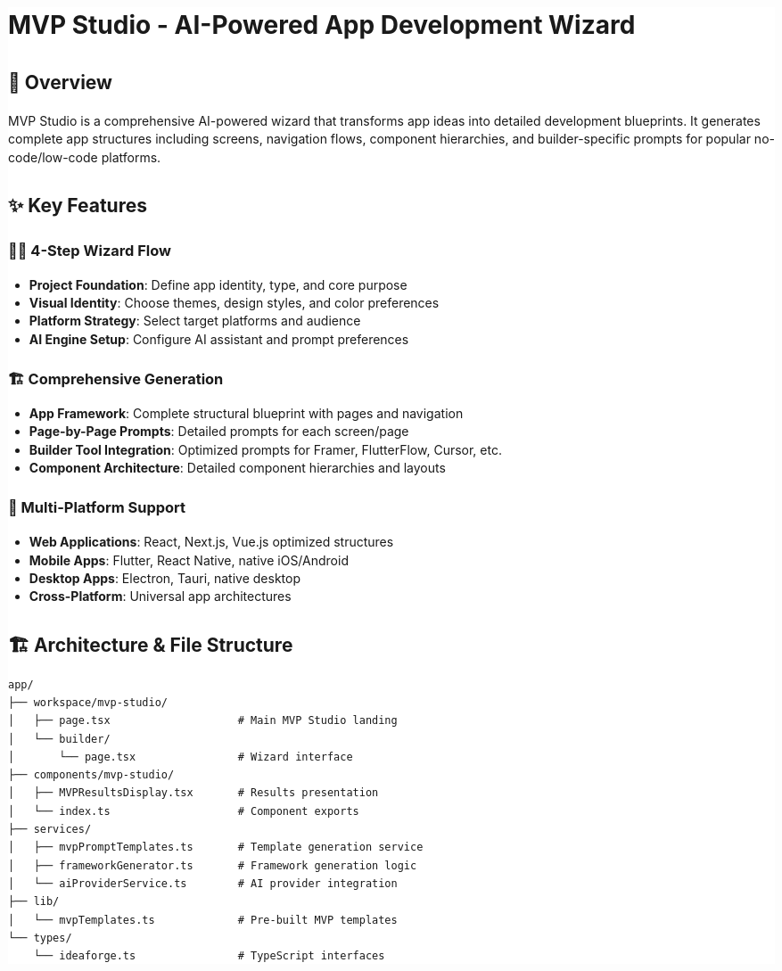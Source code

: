 # MVP Studio - AI-Powered App Development Wizard

## 🎯 Overview

MVP Studio is a comprehensive AI-powered wizard that transforms app ideas into detailed development blueprints. It generates complete app structures including screens, navigation flows, component hierarchies, and builder-specific prompts for popular no-code/low-code platforms.

## ✨ Key Features

### 🧙‍♂️ 4-Step Wizard Flow
- **Project Foundation**: Define app identity, type, and core purpose
- **Visual Identity**: Choose themes, design styles, and color preferences  
- **Platform Strategy**: Select target platforms and audience
- **AI Engine Setup**: Configure AI assistant and prompt preferences

### 🏗 Comprehensive Generation
- **App Framework**: Complete structural blueprint with pages and navigation
- **Page-by-Page Prompts**: Detailed prompts for each screen/page
- **Builder Tool Integration**: Optimized prompts for Framer, FlutterFlow, Cursor, etc.
- **Component Architecture**: Detailed component hierarchies and layouts

### 🎨 Multi-Platform Support
- **Web Applications**: React, Next.js, Vue.js optimized structures
- **Mobile Apps**: Flutter, React Native, native iOS/Android
- **Desktop Apps**: Electron, Tauri, native desktop
- **Cross-Platform**: Universal app architectures

## 🏗 Architecture & File Structure

```
app/
├── workspace/mvp-studio/
│   ├── page.tsx                    # Main MVP Studio landing
│   └── builder/
│       └── page.tsx                # Wizard interface
├── components/mvp-studio/
│   ├── MVPResultsDisplay.tsx       # Results presentation
│   └── index.ts                    # Component exports
├── services/
│   ├── mvpPromptTemplates.ts       # Template generation service
│   ├── frameworkGenerator.ts       # Framework generation logic
│   └── aiProviderService.ts        # AI provider integration
├── lib/
│   └── mvpTemplates.ts             # Pre-built MVP templates
└── types/
    └── ideaforge.ts                # TypeScript interfaces
```
